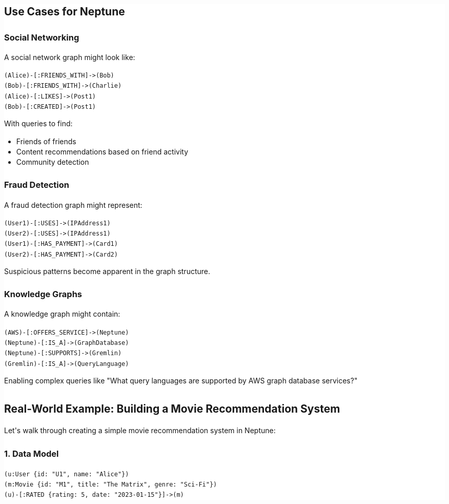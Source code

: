 ## Use Cases for Neptune

### Social Networking

A social network graph might look like:

```
(Alice)-[:FRIENDS_WITH]->(Bob)
(Bob)-[:FRIENDS_WITH]->(Charlie)
(Alice)-[:LIKES]->(Post1)
(Bob)-[:CREATED]->(Post1)
```

With queries to find:

* Friends of friends
* Content recommendations based on friend activity
* Community detection

### Fraud Detection

A fraud detection graph might represent:

```
(User1)-[:USES]->(IPAddress1)
(User2)-[:USES]->(IPAddress1)
(User1)-[:HAS_PAYMENT]->(Card1)
(User2)-[:HAS_PAYMENT]->(Card2)
```

Suspicious patterns become apparent in the graph structure.

### Knowledge Graphs

A knowledge graph might contain:

```
(AWS)-[:OFFERS_SERVICE]->(Neptune)
(Neptune)-[:IS_A]->(GraphDatabase)
(Neptune)-[:SUPPORTS]->(Gremlin)
(Gremlin)-[:IS_A]->(QueryLanguage)
```

Enabling complex queries like "What query languages are supported by AWS graph database services?"

## Real-World Example: Building a Movie Recommendation System

Let's walk through creating a simple movie recommendation system in Neptune:

### 1. Data Model

```
(u:User {id: "U1", name: "Alice"})
(m:Movie {id: "M1", title: "The Matrix", genre: "Sci-Fi"})
(u)-[:RATED {rating: 5, date: "2023-01-15"}]->(m)
```
